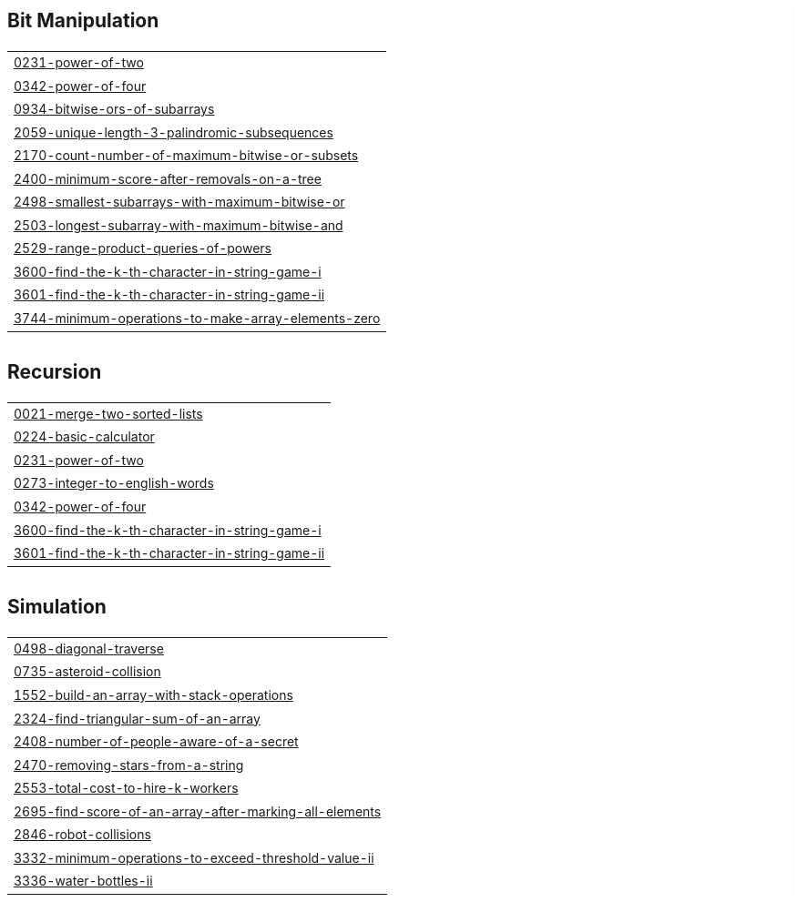 ## Bit Manipulation
|  |
| ------- |
| [0231-power-of-two](https://github.com/Owaisahmad786425/DSA-Journey/tree/master/0231-power-of-two) |
| [0342-power-of-four](https://github.com/Owaisahmad786425/DSA-Journey/tree/master/0342-power-of-four) |
| [0934-bitwise-ors-of-subarrays](https://github.com/Owaisahmad786425/DSA-Journey/tree/master/0934-bitwise-ors-of-subarrays) |
| [2059-unique-length-3-palindromic-subsequences](https://github.com/Owaisahmad786425/DSA-Journey/tree/master/2059-unique-length-3-palindromic-subsequences) |
| [2170-count-number-of-maximum-bitwise-or-subsets](https://github.com/Owaisahmad786425/DSA-Journey/tree/master/2170-count-number-of-maximum-bitwise-or-subsets) |
| [2400-minimum-score-after-removals-on-a-tree](https://github.com/Owaisahmad786425/DSA-Journey/tree/master/2400-minimum-score-after-removals-on-a-tree) |
| [2498-smallest-subarrays-with-maximum-bitwise-or](https://github.com/Owaisahmad786425/DSA-Journey/tree/master/2498-smallest-subarrays-with-maximum-bitwise-or) |
| [2503-longest-subarray-with-maximum-bitwise-and](https://github.com/Owaisahmad786425/DSA-Journey/tree/master/2503-longest-subarray-with-maximum-bitwise-and) |
| [2529-range-product-queries-of-powers](https://github.com/Owaisahmad786425/DSA-Journey/tree/master/2529-range-product-queries-of-powers) |
| [3600-find-the-k-th-character-in-string-game-i](https://github.com/Owaisahmad786425/DSA-Journey/tree/master/3600-find-the-k-th-character-in-string-game-i) |
| [3601-find-the-k-th-character-in-string-game-ii](https://github.com/Owaisahmad786425/DSA-Journey/tree/master/3601-find-the-k-th-character-in-string-game-ii) |
| [3744-minimum-operations-to-make-array-elements-zero](https://github.com/Owaisahmad786425/DSA-Journey/tree/master/3744-minimum-operations-to-make-array-elements-zero) |
## Recursion
|  |
| ------- |
| [0021-merge-two-sorted-lists](https://github.com/Owaisahmad786425/DSA-Journey/tree/master/0021-merge-two-sorted-lists) |
| [0224-basic-calculator](https://github.com/Owaisahmad786425/DSA-Journey/tree/master/0224-basic-calculator) |
| [0231-power-of-two](https://github.com/Owaisahmad786425/DSA-Journey/tree/master/0231-power-of-two) |
| [0273-integer-to-english-words](https://github.com/Owaisahmad786425/DSA-Journey/tree/master/0273-integer-to-english-words) |
| [0342-power-of-four](https://github.com/Owaisahmad786425/DSA-Journey/tree/master/0342-power-of-four) |
| [3600-find-the-k-th-character-in-string-game-i](https://github.com/Owaisahmad786425/DSA-Journey/tree/master/3600-find-the-k-th-character-in-string-game-i) |
| [3601-find-the-k-th-character-in-string-game-ii](https://github.com/Owaisahmad786425/DSA-Journey/tree/master/3601-find-the-k-th-character-in-string-game-ii) |
## Simulation
|  |
| ------- |
| [0498-diagonal-traverse](https://github.com/Owaisahmad786425/DSA-Journey/tree/master/0498-diagonal-traverse) |
| [0735-asteroid-collision](https://github.com/Owaisahmad786425/DSA-Journey/tree/master/0735-asteroid-collision) |
| [1552-build-an-array-with-stack-operations](https://github.com/Owaisahmad786425/DSA-Journey/tree/master/1552-build-an-array-with-stack-operations) |
| [2324-find-triangular-sum-of-an-array](https://github.com/Owaisahmad786425/DSA-Journey/tree/master/2324-find-triangular-sum-of-an-array) |
| [2408-number-of-people-aware-of-a-secret](https://github.com/Owaisahmad786425/DSA-Journey/tree/master/2408-number-of-people-aware-of-a-secret) |
| [2470-removing-stars-from-a-string](https://github.com/Owaisahmad786425/DSA-Journey/tree/master/2470-removing-stars-from-a-string) |
| [2553-total-cost-to-hire-k-workers](https://github.com/Owaisahmad786425/DSA-Journey/tree/master/2553-total-cost-to-hire-k-workers) |
| [2695-find-score-of-an-array-after-marking-all-elements](https://github.com/Owaisahmad786425/DSA-Journey/tree/master/2695-find-score-of-an-array-after-marking-all-elements) |
| [2846-robot-collisions](https://github.com/Owaisahmad786425/DSA-Journey/tree/master/2846-robot-collisions) |
| [3332-minimum-operations-to-exceed-threshold-value-ii](https://github.com/Owaisahmad786425/DSA-Journey/tree/master/3332-minimum-operations-to-exceed-threshold-value-ii) |
| [3336-water-bottles-ii](https://github.com/Owaisahmad786425/DSA-Journey/tree/master/3336-water-bottles-ii) |